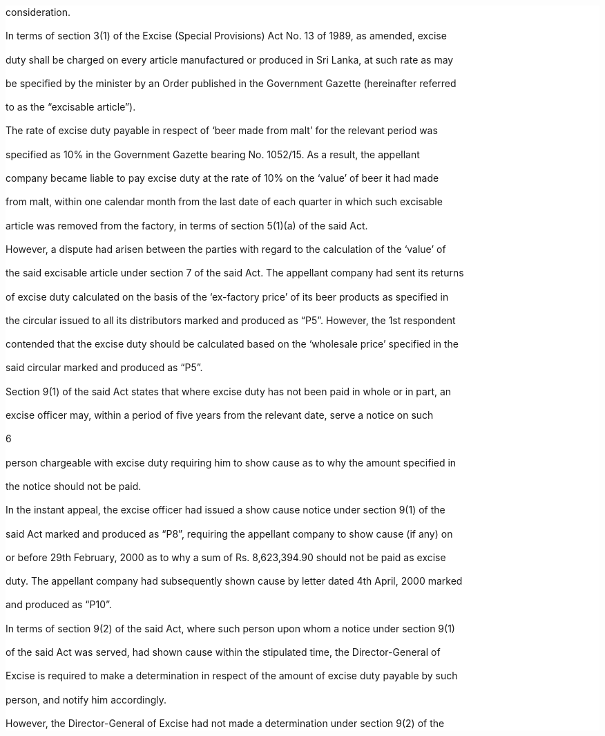consideration.

In terms of section 3(1) of the Excise (Special Provisions) Act No. 13 of 1989, as amended, excise

duty shall be charged on every article manufactured or produced in Sri Lanka, at such rate as may

be specified by the minister by an Order published in the Government Gazette (hereinafter referred

to as the “excisable article”).

The rate of excise duty payable in respect of ‘beer made from malt’ for the relevant period was

specified as 10% in the Government Gazette bearing No. 1052/15. As a result, the appellant

company became liable to pay excise duty at the rate of 10% on the ‘value’ of beer it had made

from malt, within one calendar month from the last date of each quarter in which such excisable

article was removed from the factory, in terms of section 5(1)(a) of the said Act.

However, a dispute had arisen between the parties with regard to the calculation of the ‘value’ of

the said excisable article under section 7 of the said Act. The appellant company had sent its returns

of excise duty calculated on the basis of the ‘ex-factory price’ of its beer products as specified in

the circular issued to all its distributors marked and produced as “P5”. However, the 1st respondent

contended that the excise duty should be calculated based on the ‘wholesale price’ specified in the

said circular marked and produced as “P5”.

Section 9(1) of the said Act states that where excise duty has not been paid in whole or in part, an

excise officer may, within a period of five years from the relevant date, serve a notice on such

6

person chargeable with excise duty requiring him to show cause as to why the amount specified in

the notice should not be paid.

In the instant appeal, the excise officer had issued a show cause notice under section 9(1) of the

said Act marked and produced as “P8”, requiring the appellant company to show cause (if any) on

or before 29th February, 2000 as to why a sum of Rs. 8,623,394.90 should not be paid as excise

duty. The appellant company had subsequently shown cause by letter dated 4th April, 2000 marked

and produced as “P10”.

In terms of section 9(2) of the said Act, where such person upon whom a notice under section 9(1)

of the said Act was served, had shown cause within the stipulated time, the Director-General of

Excise is required to make a determination in respect of the amount of excise duty payable by such

person, and notify him accordingly.

However, the Director-General of Excise had not made a determination under section 9(2) of the
